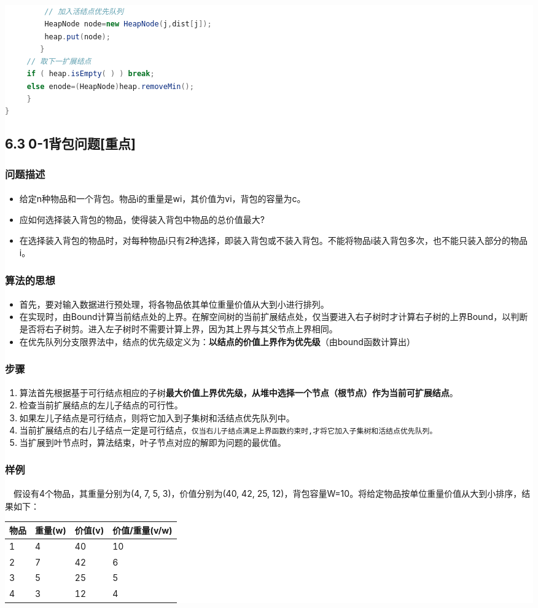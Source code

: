 ```java
         // 加入活结点优先队列
         HeapNode node=new HeapNode(j,dist[j]);
         heap.put(node);
        }
     // 取下一扩展结点
     if ( heap.isEmpty( ) ) break;
     else enode=(HeapNode)heap.removeMin();
     }
} 

```



## 6.3 0-1背包问题[重点]

### 问题描述

- 给定n种物品和一个背包。物品i的重量是wi，其价值为vi，背包的容量为c。

- 应如何选择装入背包的物品，使得装入背包中物品的总价值最大?

- 在选择装入背包的物品时，对每种物品i只有2种选择，即装入背包或不装入背包。不能将物品i装入背包多次，也不能只装入部分的物品i。


### 算法的思想

- 首先，要对输入数据进行预处理，将各物品依其单位重量价值从大到小进行排列。
- 在实现时，由Bound计算当前结点处的上界。在解空间树的当前扩展结点处，仅当要进入右子树时才计算右子树的上界Bound，以判断是否将右子树剪。进入左子树时不需要计算上界，因为其上界与其父节点上界相同。
- 在优先队列分支限界法中，结点的优先级定义为：**以结点的价值上界作为优先级**（由bound函数计算出）

### 步骤

1. 算法首先根据基于可行结点相应的子树**最大价值上界优先级，从堆中选择一个节点（根节点）作为当前可扩展结点**。
2. 检查当前扩展结点的左儿子结点的可行性。
3. 如果左儿子结点是可行结点，则将它加入到子集树和活结点优先队列中。
4. 当前扩展结点的右儿子结点一定是可行结点，`仅当右儿子结点满足上界函数约束时,才将它加入子集树和活结点优先队列。`
5. 当扩展到叶节点时，算法结束，叶子节点对应的解即为问题的最优值。

### 样例

 假设有4个物品，其重量分别为(4, 7, 5, 3)，价值分别为(40, 42, 25, 12)，背包容量W=10。将给定物品按单位重量价值从大到小排序，结果如下：

| 物品 | 重量(w) | 价值(v) | 价值/重量(v/w) |
| :--- | :------ | :------ | :------------- |
| 1    | 4       | 40      | 10             |
| 2    | 7       | 42      | 6              |
| 3    | 5       | 25      | 5              |
| 4    | 3       | 12      | 4              |
